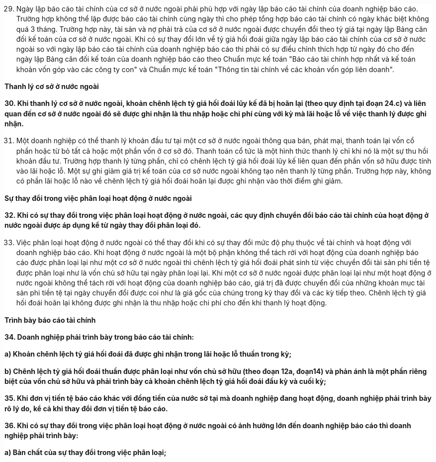 29. Ngày lập báo cáo tài chính của cơ sở ở nước ngoài phải phù hợp với ngày lập báo cáo tài chính của doanh nghiệp báo cáo. Trường hợp không thể lập được báo cáo tài chính cùng ngày thì cho phép tổng hợp báo cáo tài chính có ngày khác biệt không quá 3 tháng. Trường hợp này, tài sản và nợ phải trả của cơ sở ở nước ngoài được chuyển đổi theo tỷ giá tại ngày lập Bảng cân đối kế toán của cơ sở ở nước ngoài. Khi có sự thay đổi lớn về tỷ giá hối đoái giữa ngày lập báo cáo tài chính của cơ sở ở nước ngoài so với ngày lập báo cáo tài chính của doanh nghiệp báo cáo thì phải có sự điều chỉnh thích hợp từ ngày đó cho đến ngày lập Bảng cân đối kế toán của doanh nghiệp báo cáo theo Chuẩn mực kế toán "Báo cáo tài chính hợp nhất và kế toán khoản vốn góp vào các công ty con" và Chuẩn mực kế toán "Thông tin tài chính về các khoản vốn góp liên doanh".

**Thanh lý cơ sở ở nước ngoài**

**30. Khi thanh lý cơ sở ở nước ngoài, khoản chênh lệch tỷ giá hối đoái lũy kế đã bị hoãn lại \(theo quy định tại đoạn 24.c\) và liên quan đến cơ sở ở nước ngoài đó sẽ được ghi nhận là thu nhập hoặc chi phí cùng với kỳ mà lãi hoặc lỗ về việc thanh lý được ghi nhận.**

31. Một doanh nghiệp có thể thanh lý khoản đầu tư tại một cơ sở ở nước ngoài thông qua bán, phát mại, thanh toán lại vốn cổ phần hoặc từ bỏ tất cả hoặc một phần vốn ở cơ sở đó. Thanh toán cổ tức là một hình thức thanh lý chỉ khi nó là một sự thu hồi khoản đầu tư. Trường hợp thanh lý từng phần, chỉ có chênh lệch tỷ giá hối đoái lũy kế liên quan đến phần vốn sở hữu được tính vào lãi hoặc lỗ. Một sự ghi giảm giá trị kế toán của cơ sở nước ngoài không tạo nên thanh lý từng phần. Trường hợp này, không có phần lãi hoặc lỗ nào về chênh lệch tỷ giá hối đoái hoãn lại được ghi nhận vào thời điểm ghi giảm.

**Sự thay đổi trong việc phân loại hoạt động ở nước ngoài**

**32. Khi có sự thay đổi trong việc phân loại hoạt động ở nước ngoài, các quy định chuyển đổi báo cáo tài chính của hoạt động ở nước ngoài được áp dụng kể từ ngày thay đổi phân loại đó.**

33. Việc phân loại hoạt động ở nước ngoài có thể thay đổi khi có sự thay đổi mức độ phụ thuộc về tài chính và hoạt động với doanh nghiệp báo cáo. Khi hoạt động ở nước ngoài là một bộ phận không thể tách rời với hoạt động của doanh nghiệp báo cáo được phân loại lại như một cơ sở ở nước ngoài thì chênh lệch tỷ giá hối đoái phát sinh từ việc chuyển đổi tài sản phi tiền tệ được phân loại như là vốn chủ sở hữu tại ngày phân loại lại. Khi một cơ sở ở nước ngoài được phân loại lại như một hoạt động ở nước ngoài không thể tách rời với hoạt động của doanh nghiệp báo cáo, giá trị đã được chuyển đổi của những khoản mục tài sản phi tiền tệ tại ngày chuyển đổi được coi như là giá gốc của chúng trong kỳ thay đổi và các kỳ tiếp theo. Chênh lệch tỷ giá hối đoái hoãn lại không được ghi nhận là thu nhập hoặc chi phí cho đến khi thanh lý hoạt động.

**Trình bày báo cáo tài chính**

**34. Doanh nghiệp phải trình bày trong báo cáo tài chính:**

**a\) Khoản chênh lệch tỷ giá hối đoái đã được ghi nhận trong lãi hoặc lỗ thuần trong kỳ;**

**b\) Chênh lệch tỷ giá hối đoái thuần được phân loại như vốn chủ sở hữu \(theo đoạn 12a, đoạn14\) và phản ánh là một phần riêng biệt của vốn chủ sở hữu và phải trình bày cả khoản chênh lệch tỷ giá hối đoái đầu kỳ và cuối kỳ;**

**35. Khi đơn vị tiền tệ báo cáo khác với đồng tiền của nước sở tại mà doanh nghiệp đang hoạt động, doanh nghiệp phải trình bày rõ lý do, kể cả khi thay đổi đơn vị tiền tệ báo cáo.**

**36. Khi có sự thay đổi trong việc phân loại hoạt động ở nước ngoài có ảnh hưởng lớn đến doanh nghiệp báo cáo thì doanh nghiệp phải trình bày:**

**a\) Bản chất của sự thay đổi trong việc phân loại;**
